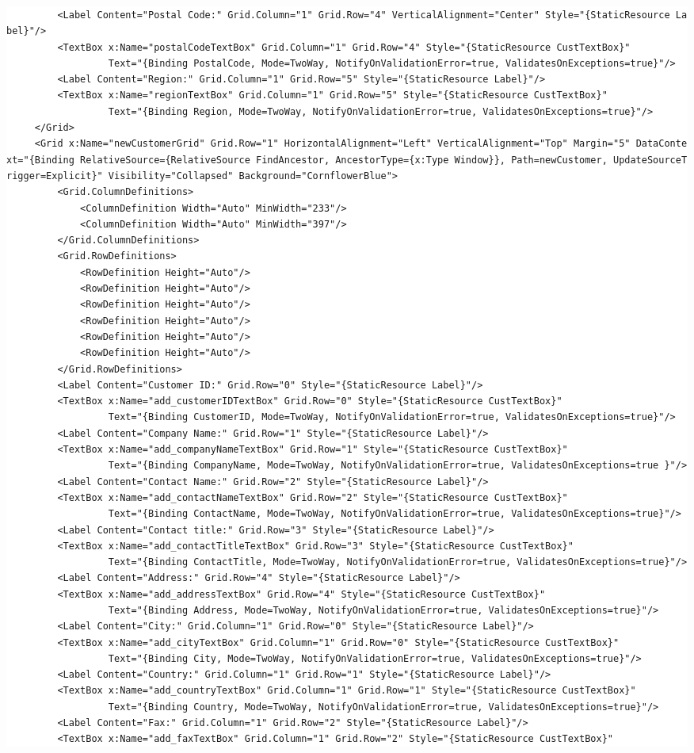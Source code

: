 ```xaml
         <Label Content="Postal Code:" Grid.Column="1" Grid.Row="4" VerticalAlignment="Center" Style="{StaticResource Label}"/>
         <TextBox x:Name="postalCodeTextBox" Grid.Column="1" Grid.Row="4" Style="{StaticResource CustTextBox}"
                  Text="{Binding PostalCode, Mode=TwoWay, NotifyOnValidationError=true, ValidatesOnExceptions=true}"/>
         <Label Content="Region:" Grid.Column="1" Grid.Row="5" Style="{StaticResource Label}"/>
         <TextBox x:Name="regionTextBox" Grid.Column="1" Grid.Row="5" Style="{StaticResource CustTextBox}"
                  Text="{Binding Region, Mode=TwoWay, NotifyOnValidationError=true, ValidatesOnExceptions=true}"/>
     </Grid>
     <Grid x:Name="newCustomerGrid" Grid.Row="1" HorizontalAlignment="Left" VerticalAlignment="Top" Margin="5" DataContext="{Binding RelativeSource={RelativeSource FindAncestor, AncestorType={x:Type Window}}, Path=newCustomer, UpdateSourceTrigger=Explicit}" Visibility="Collapsed" Background="CornflowerBlue">
         <Grid.ColumnDefinitions>
             <ColumnDefinition Width="Auto" MinWidth="233"/>
             <ColumnDefinition Width="Auto" MinWidth="397"/>
         </Grid.ColumnDefinitions>
         <Grid.RowDefinitions>
             <RowDefinition Height="Auto"/>
             <RowDefinition Height="Auto"/>
             <RowDefinition Height="Auto"/>
             <RowDefinition Height="Auto"/>
             <RowDefinition Height="Auto"/>
             <RowDefinition Height="Auto"/>
         </Grid.RowDefinitions>
         <Label Content="Customer ID:" Grid.Row="0" Style="{StaticResource Label}"/>
         <TextBox x:Name="add_customerIDTextBox" Grid.Row="0" Style="{StaticResource CustTextBox}"
                  Text="{Binding CustomerID, Mode=TwoWay, NotifyOnValidationError=true, ValidatesOnExceptions=true}"/>
         <Label Content="Company Name:" Grid.Row="1" Style="{StaticResource Label}"/>
         <TextBox x:Name="add_companyNameTextBox" Grid.Row="1" Style="{StaticResource CustTextBox}"
                  Text="{Binding CompanyName, Mode=TwoWay, NotifyOnValidationError=true, ValidatesOnExceptions=true }"/>
         <Label Content="Contact Name:" Grid.Row="2" Style="{StaticResource Label}"/>
         <TextBox x:Name="add_contactNameTextBox" Grid.Row="2" Style="{StaticResource CustTextBox}"
                  Text="{Binding ContactName, Mode=TwoWay, NotifyOnValidationError=true, ValidatesOnExceptions=true}"/>
         <Label Content="Contact title:" Grid.Row="3" Style="{StaticResource Label}"/>
         <TextBox x:Name="add_contactTitleTextBox" Grid.Row="3" Style="{StaticResource CustTextBox}"
                  Text="{Binding ContactTitle, Mode=TwoWay, NotifyOnValidationError=true, ValidatesOnExceptions=true}"/>
         <Label Content="Address:" Grid.Row="4" Style="{StaticResource Label}"/>
         <TextBox x:Name="add_addressTextBox" Grid.Row="4" Style="{StaticResource CustTextBox}"
                  Text="{Binding Address, Mode=TwoWay, NotifyOnValidationError=true, ValidatesOnExceptions=true}"/>
         <Label Content="City:" Grid.Column="1" Grid.Row="0" Style="{StaticResource Label}"/>
         <TextBox x:Name="add_cityTextBox" Grid.Column="1" Grid.Row="0" Style="{StaticResource CustTextBox}"
                  Text="{Binding City, Mode=TwoWay, NotifyOnValidationError=true, ValidatesOnExceptions=true}"/>
         <Label Content="Country:" Grid.Column="1" Grid.Row="1" Style="{StaticResource Label}"/>
         <TextBox x:Name="add_countryTextBox" Grid.Column="1" Grid.Row="1" Style="{StaticResource CustTextBox}"
                  Text="{Binding Country, Mode=TwoWay, NotifyOnValidationError=true, ValidatesOnExceptions=true}"/>
         <Label Content="Fax:" Grid.Column="1" Grid.Row="2" Style="{StaticResource Label}"/>
         <TextBox x:Name="add_faxTextBox" Grid.Column="1" Grid.Row="2" Style="{StaticResource CustTextBox}"
```